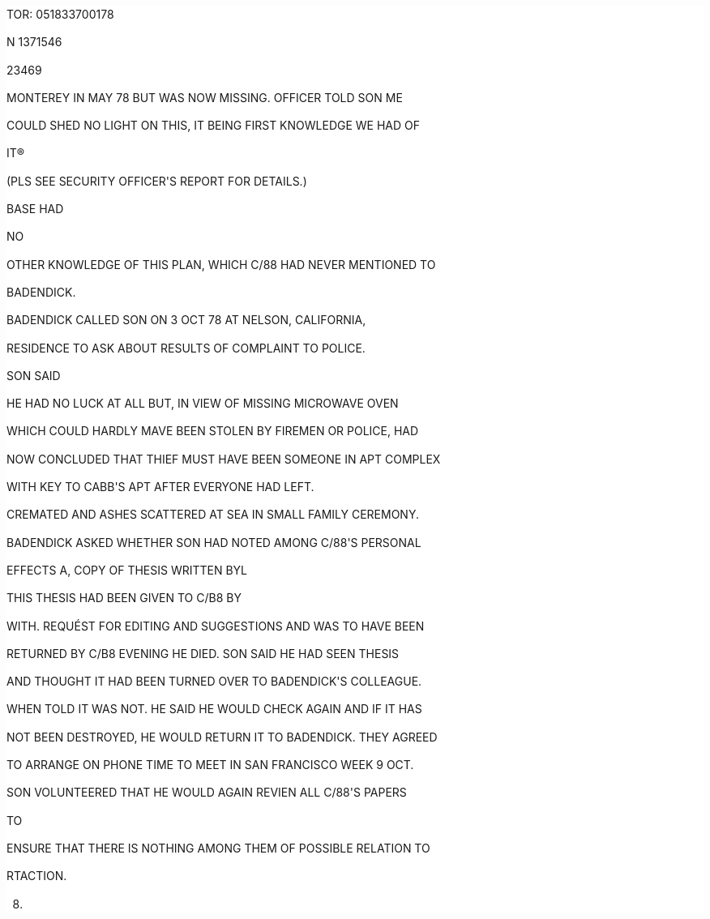 TOR: 051833700178

N 1371546

23469

MONTEREY IN MAY 78 BUT WAS NOW MISSING. OFFICER TOLD SON ME

COULD SHED NO LIGHT ON THIS, IT BEING FIRST KNOWLEDGE WE HAD OF

IT®

(PLS SEE SECURITY OFFICER'S REPORT FOR DETAILS.)

BASE HAD

NO

OTHER KNOWLEDGE OF THIS PLAN, WHICH C/88 HAD NEVER MENTIONED TO

BADENDICK.

BADENDICK CALLED SON ON 3 OCT 78 AT NELSON, CALIFORNIA,

RESIDENCE TO ASK ABOUT RESULTS OF COMPLAINT TO POLICE.

SON SAID

HE HAD NO LUCK AT ALL BUT, IN VIEW OF MISSING MICROWAVE OVEN

WHICH COULD HARDLY MAVE BEEN STOLEN BY FIREMEN OR POLICE, HAD

NOW CONCLUDED THAT THIEF MUST HAVE BEEN SOMEONE IN APT COMPLEX

WITH KEY TO CABB'S APT AFTER EVERYONE HAD LEFT.

CREMATED AND ASHES SCATTERED AT SEA IN SMALL FAMILY CEREMONY.

BADENDICK ASKED WHETHER SON HAD NOTED AMONG C/88'S PERSONAL

EFFECTS A, COPY OF THESIS WRITTEN BYL

THIS THESIS HAD BEEN GIVEN TO C/B8 BY

WITH. REQUÉST FOR EDITING AND SUGGESTIONS AND WAS TO HAVE BEEN

RETURNED BY C/B8 EVENING HE DIED. SON SAID HE HAD SEEN THESIS

AND THOUGHT IT HAD BEEN TURNED OVER TO BADENDICK'S COLLEAGUE.

WHEN TOLD IT WAS NOT. HE SAID HE WOULD CHECK AGAIN AND IF IT HAS

NOT BEEN DESTROYED, HE WOULD RETURN IT TO BADENDICK. THEY AGREED

TO ARRANGE ON PHONE TIME TO MEET IN SAN FRANCISCO WEEK 9 OCT.

SON VOLUNTEERED THAT HE WOULD AGAIN REVIEN ALL C/88'S PAPERS

TO

ENSURE THAT THERE IS NOTHING AMONG THEM OF POSSIBLE RELATION TO

RTACTION.

8.
